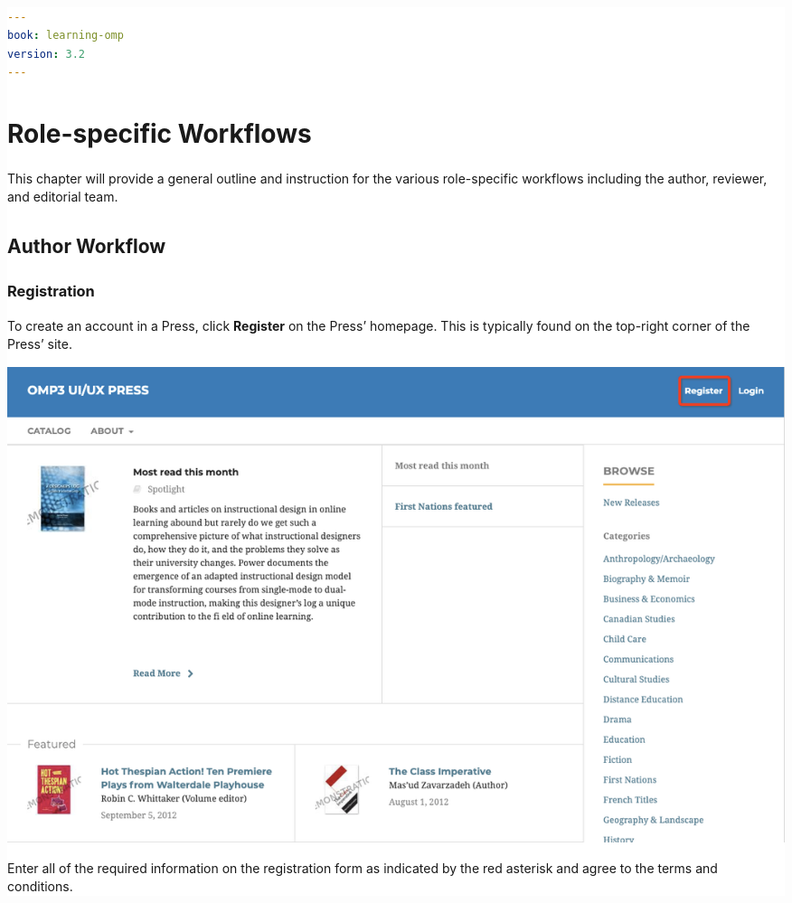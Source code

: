 ```yaml
---
book: learning-omp
version: 3.2
---
```

# Role-specific Workflows

This chapter will provide a general outline and instruction for the various role-specific workflows including the author, reviewer, and editorial team.

## Author Workflow

### Registration

To create an account in a Press, click **Register** on the Press’ homepage. This is typically found on the top-right corner of the Press’ site.

![](./assets/learning-omp_role-specific-workflow_auth-reg.png)

Enter all of the required information on the registration form as indicated by the red asterisk and agree to the terms and conditions.
